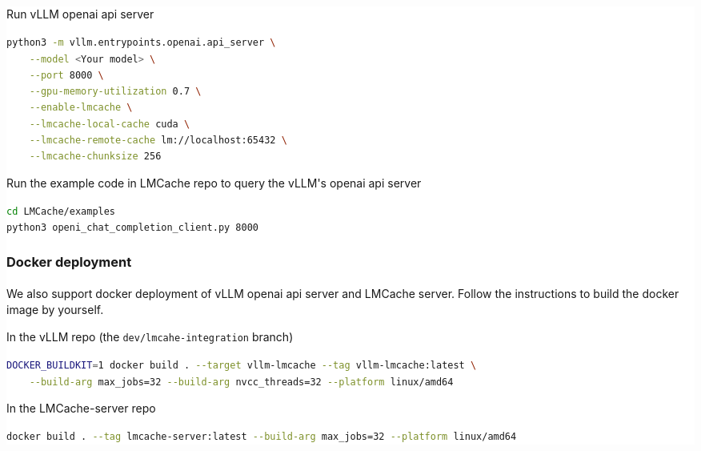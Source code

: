 Run vLLM openai api server 
```bash
python3 -m vllm.entrypoints.openai.api_server \
    --model <Your model> \
    --port 8000 \
    --gpu-memory-utilization 0.7 \
    --enable-lmcache \
    --lmcache-local-cache cuda \
    --lmcache-remote-cache lm://localhost:65432 \
    --lmcache-chunksize 256
```

Run the example code in LMCache repo to query the vLLM's openai api server
```bash
cd LMCache/examples
python3 openi_chat_completion_client.py 8000
```

### Docker deployment

We also support docker deployment of vLLM openai api server and LMCache server. Follow the instructions
to build the docker image by yourself.

In the vLLM repo (the `dev/lmcahe-integration` branch)
```bash
DOCKER_BUILDKIT=1 docker build . --target vllm-lmcache --tag vllm-lmcache:latest \
    --build-arg max_jobs=32 --build-arg nvcc_threads=32 --platform linux/amd64
```

In the LMCache-server repo
```bash
docker build . --tag lmcache-server:latest --build-arg max_jobs=32 --platform linux/amd64
```
